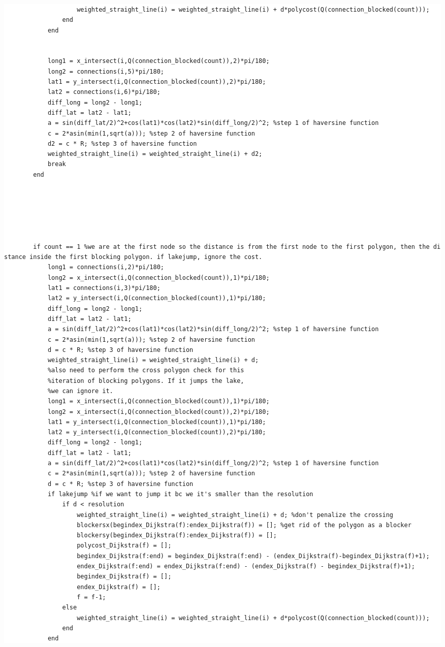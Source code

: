                         weighted_straight_line(i) = weighted_straight_line(i) + d*polycost(Q(connection_blocked(count)));
                    end
                end
                
                
                long1 = x_intersect(i,Q(connection_blocked(count)),2)*pi/180;
                long2 = connections(i,5)*pi/180;
                lat1 = y_intersect(i,Q(connection_blocked(count)),2)*pi/180;
                lat2 = connections(i,6)*pi/180;
                diff_long = long2 - long1;
                diff_lat = lat2 - lat1;
                a = sin(diff_lat/2)^2+cos(lat1)*cos(lat2)*sin(diff_long/2)^2; %step 1 of haversine function
                c = 2*asin(min(1,sqrt(a))); %step 2 of haversine function
                d2 = c * R; %step 3 of haversine function
                weighted_straight_line(i) = weighted_straight_line(i) + d2;
                break
            end
                
                
                
                
                
                
            if count == 1 %we are at the first node so the distance is from the first node to the first polygon, then the distance inside the first blocking polygon. if lakejump, ignore the cost. 
                long1 = connections(i,2)*pi/180;
                long2 = x_intersect(i,Q(connection_blocked(count)),1)*pi/180;
                lat1 = connections(i,3)*pi/180;
                lat2 = y_intersect(i,Q(connection_blocked(count)),1)*pi/180;
                diff_long = long2 - long1;
                diff_lat = lat2 - lat1;
                a = sin(diff_lat/2)^2+cos(lat1)*cos(lat2)*sin(diff_long/2)^2; %step 1 of haversine function
                c = 2*asin(min(1,sqrt(a))); %step 2 of haversine function
                d = c * R; %step 3 of haversine function
                weighted_straight_line(i) = weighted_straight_line(i) + d;
                %also need to perform the cross polygon check for this
                %iteration of blocking polygons. If it jumps the lake,
                %we can ignore it. 
                long1 = x_intersect(i,Q(connection_blocked(count)),1)*pi/180;
                long2 = x_intersect(i,Q(connection_blocked(count)),2)*pi/180;
                lat1 = y_intersect(i,Q(connection_blocked(count)),1)*pi/180;
                lat2 = y_intersect(i,Q(connection_blocked(count)),2)*pi/180;
                diff_long = long2 - long1;
                diff_lat = lat2 - lat1;
                a = sin(diff_lat/2)^2+cos(lat1)*cos(lat2)*sin(diff_long/2)^2; %step 1 of haversine function
                c = 2*asin(min(1,sqrt(a))); %step 2 of haversine function
                d = c * R; %step 3 of haversine function
                if lakejump %if we want to jump it bc we it's smaller than the resolution
                    if d < resolution
                        weighted_straight_line(i) = weighted_straight_line(i) + d; %don't penalize the crossing
                        blockersx(begindex_Dijkstra(f):endex_Dijkstra(f)) = []; %get rid of the polygon as a blocker
                        blockersy(begindex_Dijkstra(f):endex_Dijkstra(f)) = [];
                        polycost_Dijkstra(f) = [];
                        begindex_Dijkstra(f:end) = begindex_Dijkstra(f:end) - (endex_Dijkstra(f)-begindex_Dijkstra(f)+1);
                        endex_Dijkstra(f:end) = endex_Dijkstra(f:end) - (endex_Dijkstra(f) - begindex_Dijkstra(f)+1);
                        begindex_Dijkstra(f) = [];
                        endex_Dijkstra(f) = [];
                        f = f-1;
                    else
                        weighted_straight_line(i) = weighted_straight_line(i) + d*polycost(Q(connection_blocked(count)));
                    end
                end
                
